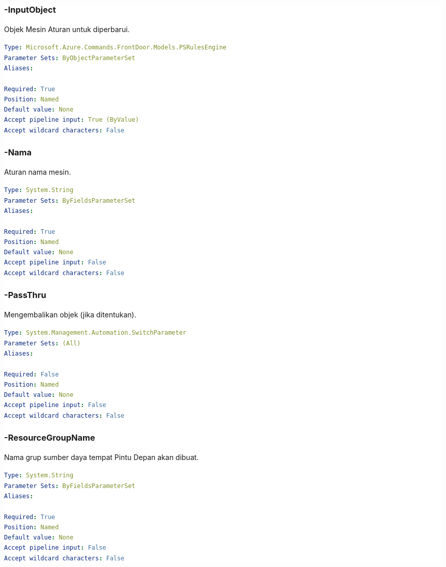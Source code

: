 ### -InputObject
Objek Mesin Aturan untuk diperbarui.

```yaml
Type: Microsoft.Azure.Commands.FrontDoor.Models.PSRulesEngine
Parameter Sets: ByObjectParameterSet
Aliases:

Required: True
Position: Named
Default value: None
Accept pipeline input: True (ByValue)
Accept wildcard characters: False
```

### -Nama
Aturan nama mesin.

```yaml
Type: System.String
Parameter Sets: ByFieldsParameterSet
Aliases:

Required: True
Position: Named
Default value: None
Accept pipeline input: False
Accept wildcard characters: False
```

### -PassThru
Mengembalikan objek (jika ditentukan).

```yaml
Type: System.Management.Automation.SwitchParameter
Parameter Sets: (All)
Aliases:

Required: False
Position: Named
Default value: None
Accept pipeline input: False
Accept wildcard characters: False
```

### -ResourceGroupName
Nama grup sumber daya tempat Pintu Depan akan dibuat.

```yaml
Type: System.String
Parameter Sets: ByFieldsParameterSet
Aliases:

Required: True
Position: Named
Default value: None
Accept pipeline input: False
Accept wildcard characters: False
```
